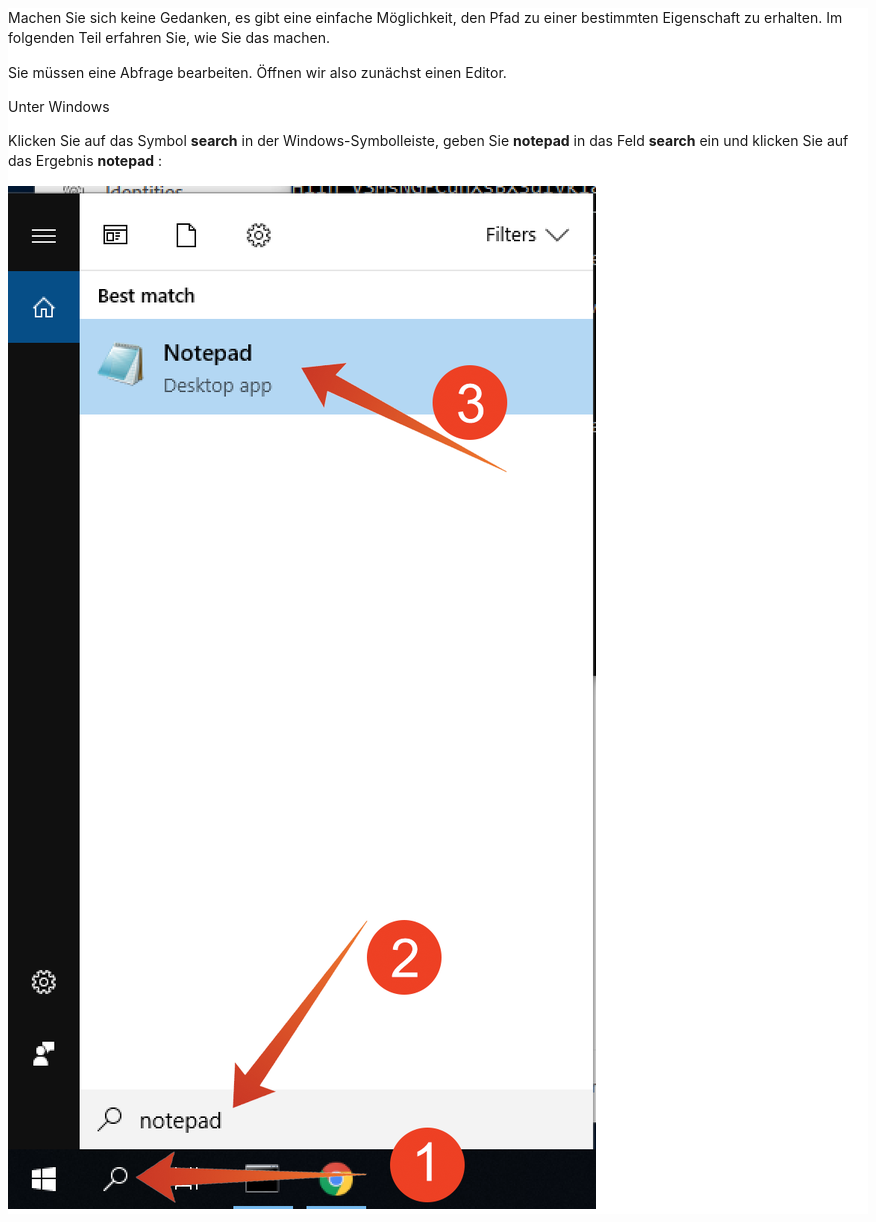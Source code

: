 Machen Sie sich keine Gedanken, es gibt eine einfache Möglichkeit, den Pfad zu einer bestimmten Eigenschaft zu erhalten. Im folgenden Teil erfahren Sie, wie Sie das machen.

Sie müssen eine Abfrage bearbeiten. Öffnen wir also zunächst einen Editor.

Unter Windows

Klicken Sie auf das Symbol **search** in der Windows-Symbolleiste, geben Sie **notepad** in das Feld **search** ein und klicken Sie auf das Ergebnis **notepad** :

![windows-start-notepad.png](./images/windows-start-notepad.png)
